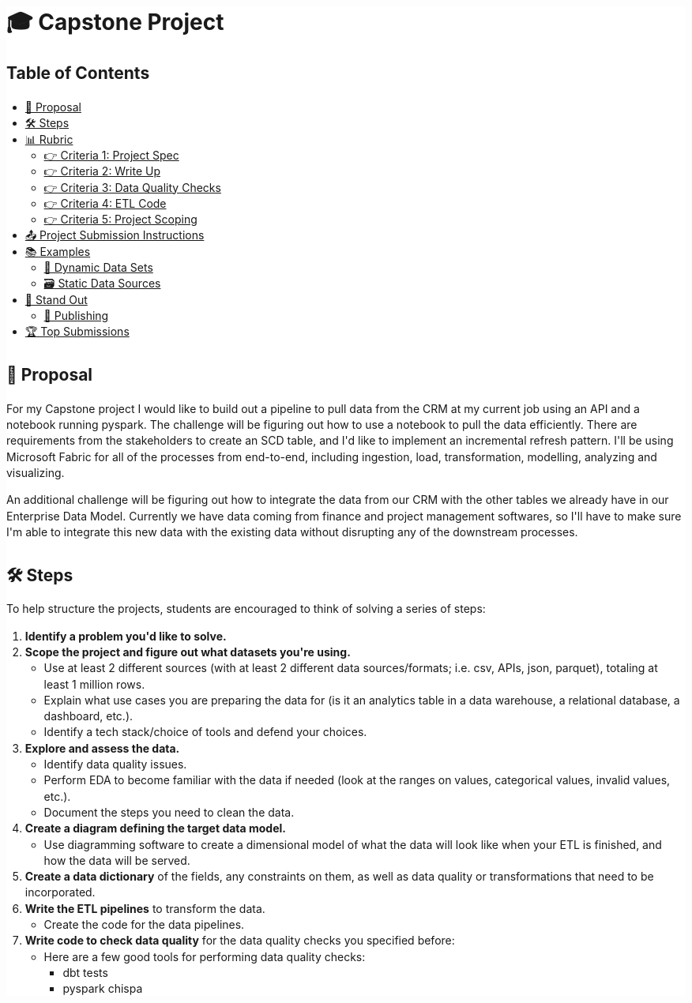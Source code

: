 # 🎓 Capstone Project

## Table of Contents
- [📖 Proposal](#-introduction)
- [🛠️ Steps](#-steps)
- [📊 Rubric](#-rubric)
  - [👉 Criteria 1: Project Spec](#-criteria-1-project-spec)
  - [👉 Criteria 2: Write Up](#-criteria-2-write-up)
  - [👉 Criteria 3: Data Quality Checks](#-criteria-3-data-quality-checks)
  - [👉 Criteria 4: ETL Code](#-criteria-4-etl-code)
  - [👉 Criteria 5: Project Scoping](#-criteria-5-project-scoping)
- [📤 Project Submission Instructions](#-project-submission-instructions)
- [📚 Examples](#-examples)
  - [🔄 Dynamic Data Sets](#-dynamic-data-sets)
  - [🗃️ Static Data Sources](#-static-data-sources)
- [🌟 Stand Out](#-stand-out)
  - [📢 Publishing](#-publishing)
- [🏆 Top Submissions](#-top-submissions)



## 📖 Proposal

For my Capstone project I would like to build out a pipeline to pull data from the CRM at my current job using an API and a notebook running pyspark. The challenge will be figuring out how to use a notebook to pull the data efficiently. There are requirements from the stakeholders to create an SCD table, and I'd like to implement an incremental refresh pattern. I'll be using Microsoft Fabric for all of the processes from end-to-end, including ingestion, load, transformation, modelling, analyzing and visualizing. 

An additional challenge will be figuring out how to integrate the data from our CRM with the other tables we already have in our Enterprise Data Model. Currently we have data coming from finance and project management softwares, so I'll have to make sure I'm able to integrate this new data with the existing data without disrupting any of the downstream processes. 



## 🛠️ Steps

To help structure the projects, students are encouraged to think of solving a series of steps:

1. **Identify a problem you'd like to solve.**
2. **Scope the project and figure out what datasets you're using.**
   - Use at least 2 different sources (with at least 2 different data sources/formats; i.e. csv, APIs, json, parquet), totaling at least 1 million rows.
   - Explain what use cases you are preparing the data for (is it an analytics table in a data warehouse, a relational database, a dashboard, etc.).
   - Identify a tech stack/choice of tools and defend your choices.
3. **Explore and assess the data.**
   - Identify data quality issues.
   - Perform EDA to become familiar with the data if needed (look at the ranges on values, categorical values, invalid values, etc.).
   - Document the steps you need to clean the data.
4. **Create a diagram defining the target data model.**
   - Use diagramming software to create a dimensional model of what the data will look like when your ETL is finished, and how the data will be served.
5. **Create a data dictionary** of the fields, any constraints on them, as well as data quality or transformations that need to be incorporated.
6. **Write the ETL pipelines** to transform the data.
   - Create the code for the data pipelines.
7. **Write code to check data quality** for the data quality checks you specified before:
   - Here are a few good tools for performing data quality checks:
     - dbt tests
     - pyspark chispa